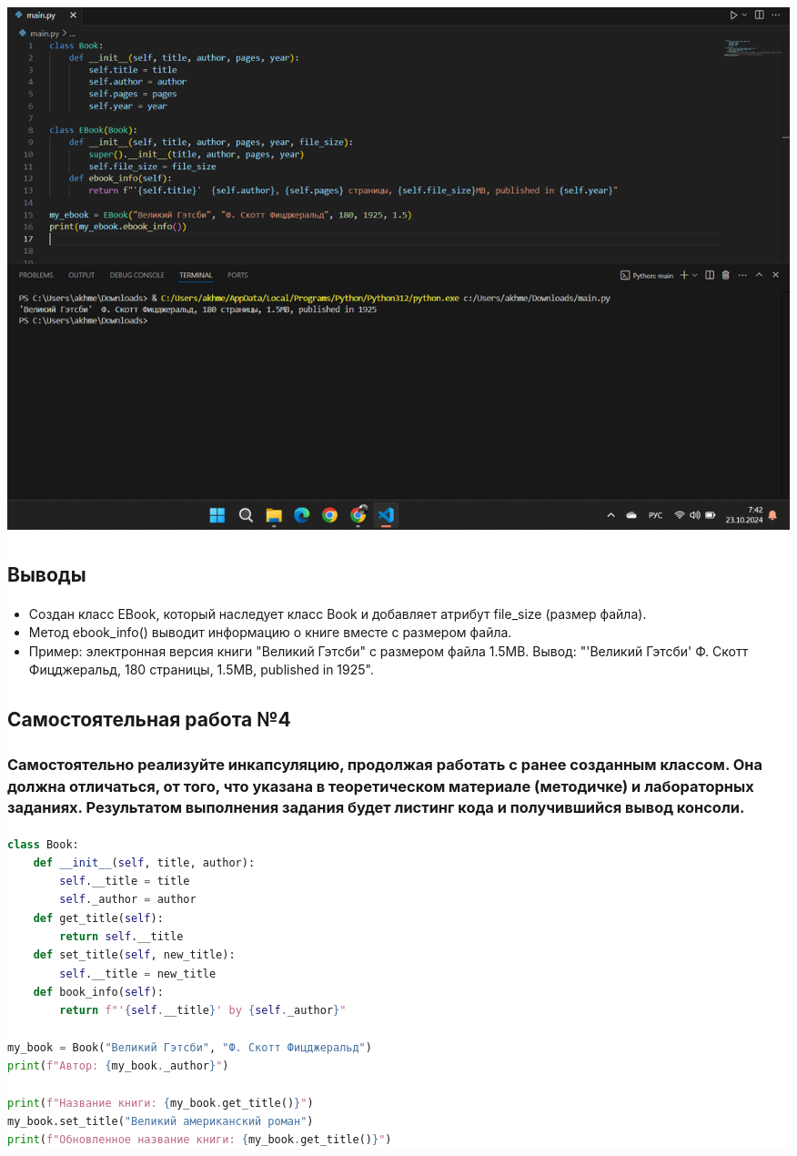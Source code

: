![Меню](Sama8-3.png)

## Выводы
- Создан класс EBook, который наследует класс Book и добавляет атрибут file_size (размер файла).
- Метод ebook_info() выводит информацию о книге вместе с размером файла.
- Пример: электронная версия книги "Великий Гэтсби" с размером файла 1.5MB. Вывод: "'Великий Гэтсби' Ф. Скотт Фицджеральд, 180 страницы, 1.5MB, published in 1925".
  
## Самостоятельная работа №4
### Самостоятельно реализуйте инкапсуляцию, продолжая работать с ранее созданным классом. Она должна отличаться, от того, что указана в теоретическом материале (методичке) и лабораторных заданиях. Результатом выполнения задания будет листинг кода и получившийся вывод консоли.
```python
class Book:
    def __init__(self, title, author):
        self.__title = title 
        self._author = author 
    def get_title(self):
        return self.__title
    def set_title(self, new_title):
        self.__title = new_title
    def book_info(self):
        return f"'{self.__title}' by {self._author}"

my_book = Book("Великий Гэтсби", "Ф. Скотт Фицджеральд")
print(f"Автор: {my_book._author}")

print(f"Название книги: {my_book.get_title()}")
my_book.set_title("Великий американский роман")
print(f"Обновленное название книги: {my_book.get_title()}")
```